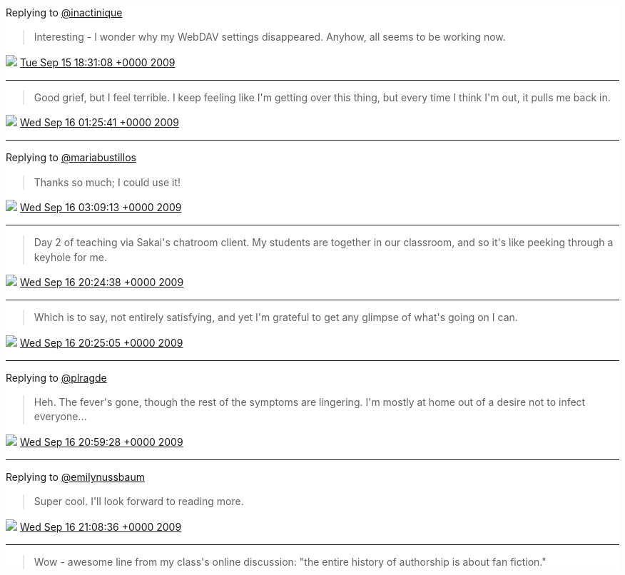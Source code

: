 Replying to [@inactinique](https://twitter.com/inactinique/status/4009647964)

> Interesting \- I wonder why my WebDAV settings disappeared\. Anyhow, all seems to be working now\.

<img src="../../media/tweet.ico" width="12" /> [Tue Sep 15 18:31:08 +0000 2009](https://twitter.com/kfitz/status/4010120393)

----

> Good grief, but I feel terrible\. I keep feeling like I'm getting over this thing, but every time I think I'm out, it pulls me back in\.

<img src="../../media/tweet.ico" width="12" /> [Wed Sep 16 01:25:41 +0000 2009](https://twitter.com/kfitz/status/4018885719)

----

Replying to [@mariabustillos](https://twitter.com/mariabustillos/status/4020405633)

> Thanks so much; I could use it\!

<img src="../../media/tweet.ico" width="12" /> [Wed Sep 16 03:09:13 +0000 2009](https://twitter.com/kfitz/status/4021111470)

----

> Day 2 of teaching via Sakai's chatroom client\. My students are together in our classroom, and so it's like peeking through a keyhole for me\.

<img src="../../media/tweet.ico" width="12" /> [Wed Sep 16 20:24:38 +0000 2009](https://twitter.com/kfitz/status/4037407207)

----

> Which is to say, not entirely satisfying, and yet I'm grateful to get any glimpse of what's going on I can\.

<img src="../../media/tweet.ico" width="12" /> [Wed Sep 16 20:25:05 +0000 2009](https://twitter.com/kfitz/status/4037416261)

----

Replying to [@plragde](https://twitter.com/plragde/status/4038006802)

> Heh\. The fever's gone, though the rest of the symptoms are lingering\. I'm mostly at home out of a desire not to infect everyone\.\.\.

<img src="../../media/tweet.ico" width="12" /> [Wed Sep 16 20:59:28 +0000 2009](https://twitter.com/kfitz/status/4038145621)

----

Replying to [@emilynussbaum](https://twitter.com/emilynussbaum/status/4038209458)

> Super cool\.  I'll look forward to reading more\.

<img src="../../media/tweet.ico" width="12" /> [Wed Sep 16 21:08:36 +0000 2009](https://twitter.com/kfitz/status/4038341963)

----

> Wow \- awesome line from my class's online discussion: "the entire history of authorship is about fan fiction\."
